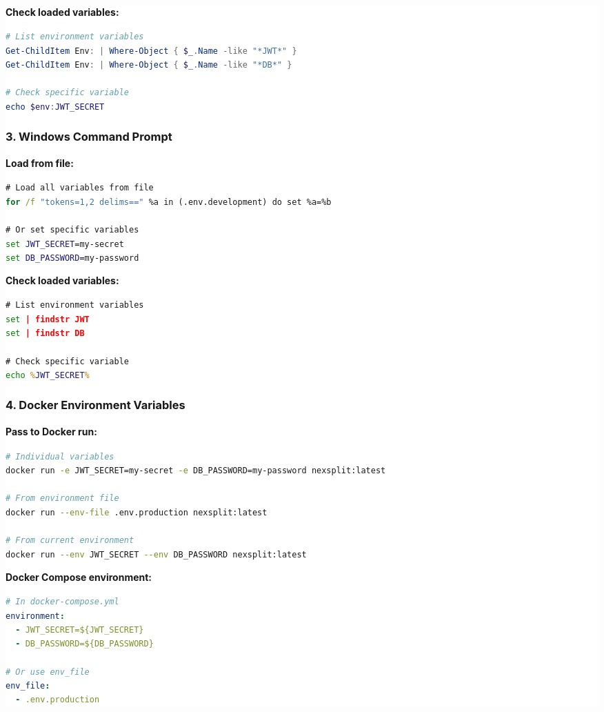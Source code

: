 **Check loaded variables:**

```powershell
# List environment variables
Get-ChildItem Env: | Where-Object { $_.Name -like "*JWT*" }
Get-ChildItem Env: | Where-Object { $_.Name -like "*DB*" }

# Check specific variable
echo $env:JWT_SECRET
```

### **3. Windows Command Prompt**

**Load from file:**

```cmd
# Load all variables from file
for /f "tokens=1,2 delims==" %a in (.env.development) do set %a=%b

# Or set specific variables
set JWT_SECRET=my-secret
set DB_PASSWORD=my-password
```

**Check loaded variables:**

```cmd
# List environment variables
set | findstr JWT
set | findstr DB

# Check specific variable
echo %JWT_SECRET%
```

### **4. Docker Environment Variables**

**Pass to Docker run:**

```bash
# Individual variables
docker run -e JWT_SECRET=my-secret -e DB_PASSWORD=my-password nexsplit:latest

# From environment file
docker run --env-file .env.production nexsplit:latest

# From current environment
docker run --env JWT_SECRET --env DB_PASSWORD nexsplit:latest
```

**Docker Compose environment:**

```yaml
# In docker-compose.yml
environment:
  - JWT_SECRET=${JWT_SECRET}
  - DB_PASSWORD=${DB_PASSWORD}

# Or use env_file
env_file:
  - .env.production
```
